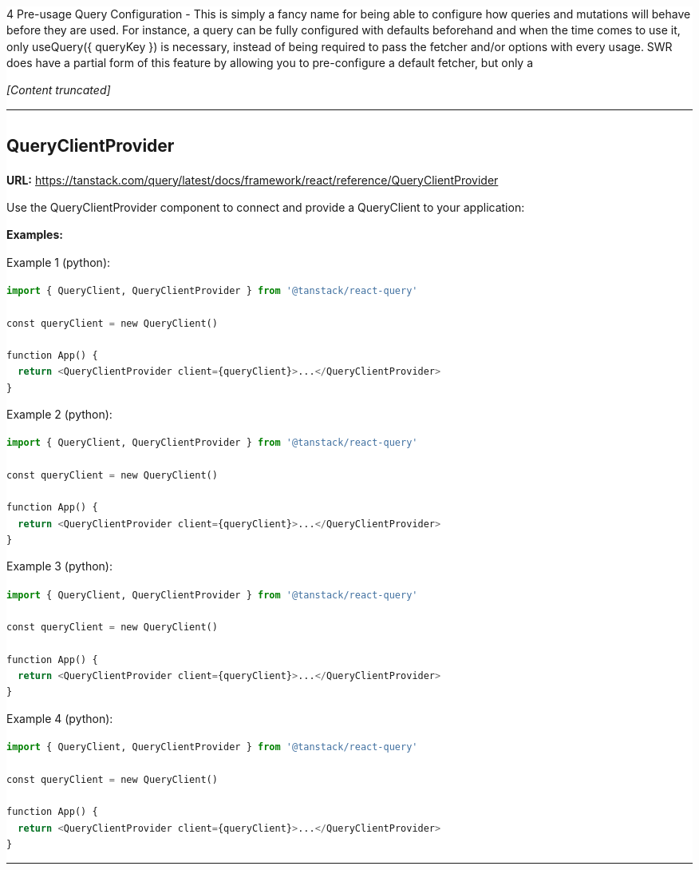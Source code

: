 4 Pre-usage Query Configuration - This is simply a fancy name for being able to configure how queries and mutations will behave before they are used. For instance, a query can be fully configured with defaults beforehand and when the time comes to use it, only useQuery({ queryKey }) is necessary, instead of being required to pass the fetcher and/or options with every usage. SWR does have a partial form of this feature by allowing you to pre-configure a default fetcher, but only a

*[Content truncated]*

---

## QueryClientProvider

**URL:** https://tanstack.com/query/latest/docs/framework/react/reference/QueryClientProvider

Use the QueryClientProvider component to connect and provide a QueryClient to your application:

**Examples:**

Example 1 (python):
```python
import { QueryClient, QueryClientProvider } from '@tanstack/react-query'

const queryClient = new QueryClient()

function App() {
  return <QueryClientProvider client={queryClient}>...</QueryClientProvider>
}
```

Example 2 (python):
```python
import { QueryClient, QueryClientProvider } from '@tanstack/react-query'

const queryClient = new QueryClient()

function App() {
  return <QueryClientProvider client={queryClient}>...</QueryClientProvider>
}
```

Example 3 (python):
```python
import { QueryClient, QueryClientProvider } from '@tanstack/react-query'

const queryClient = new QueryClient()

function App() {
  return <QueryClientProvider client={queryClient}>...</QueryClientProvider>
}
```

Example 4 (python):
```python
import { QueryClient, QueryClientProvider } from '@tanstack/react-query'

const queryClient = new QueryClient()

function App() {
  return <QueryClientProvider client={queryClient}>...</QueryClientProvider>
}
```

---